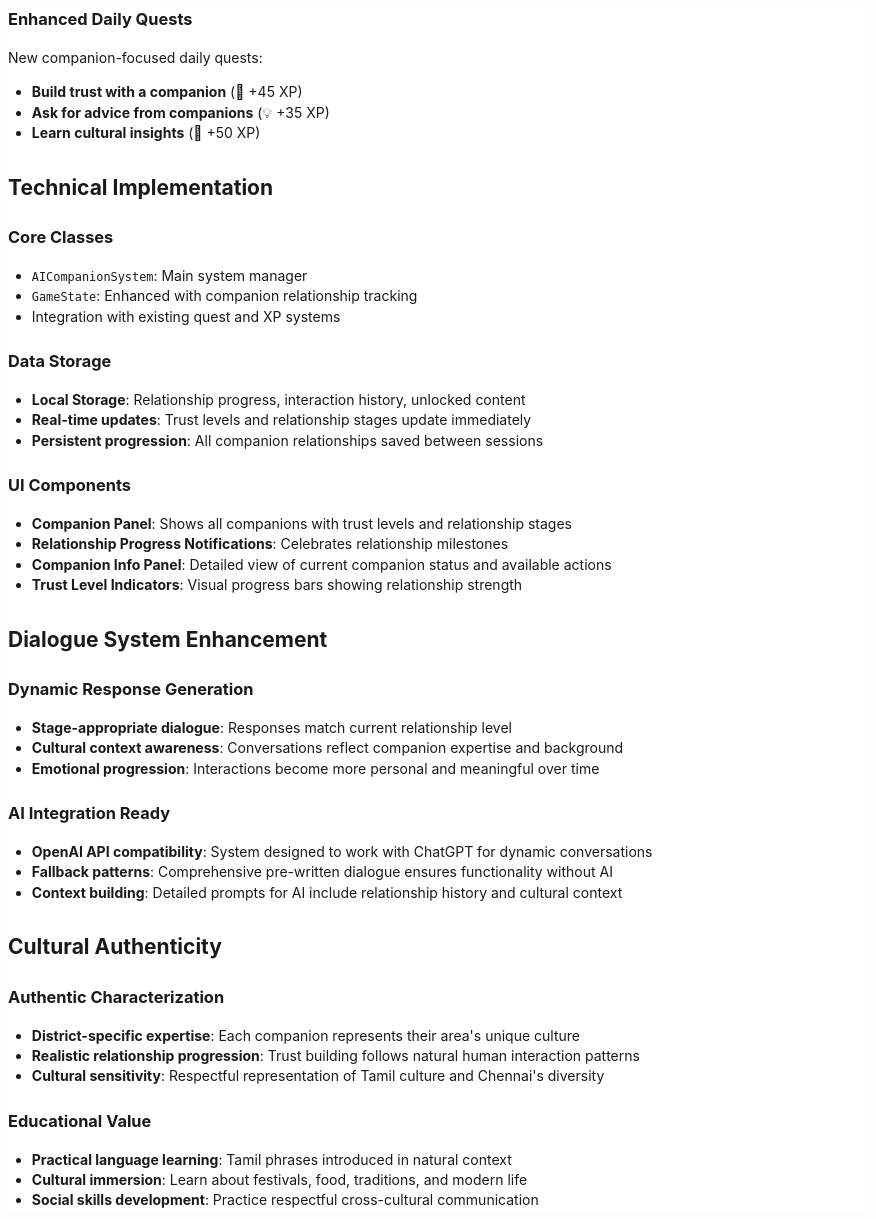 ### Enhanced Daily Quests
New companion-focused daily quests:
- **Build trust with a companion** (🤝 +45 XP)
- **Ask for advice from companions** (💡 +35 XP)
- **Learn cultural insights** (🌟 +50 XP)

## Technical Implementation

### Core Classes
- `AICompanionSystem`: Main system manager
- `GameState`: Enhanced with companion relationship tracking
- Integration with existing quest and XP systems

### Data Storage
- **Local Storage**: Relationship progress, interaction history, unlocked content
- **Real-time updates**: Trust levels and relationship stages update immediately
- **Persistent progression**: All companion relationships saved between sessions

### UI Components
- **Companion Panel**: Shows all companions with trust levels and relationship stages
- **Relationship Progress Notifications**: Celebrates relationship milestones
- **Companion Info Panel**: Detailed view of current companion status and available actions
- **Trust Level Indicators**: Visual progress bars showing relationship strength

## Dialogue System Enhancement

### Dynamic Response Generation
- **Stage-appropriate dialogue**: Responses match current relationship level
- **Cultural context awareness**: Conversations reflect companion expertise and background
- **Emotional progression**: Interactions become more personal and meaningful over time

### AI Integration Ready
- **OpenAI API compatibility**: System designed to work with ChatGPT for dynamic conversations
- **Fallback patterns**: Comprehensive pre-written dialogue ensures functionality without AI
- **Context building**: Detailed prompts for AI include relationship history and cultural context

## Cultural Authenticity

### Authentic Characterization
- **District-specific expertise**: Each companion represents their area's unique culture
- **Realistic relationship progression**: Trust building follows natural human interaction patterns
- **Cultural sensitivity**: Respectful representation of Tamil culture and Chennai's diversity

### Educational Value
- **Practical language learning**: Tamil phrases introduced in natural context
- **Cultural immersion**: Learn about festivals, food, traditions, and modern life
- **Social skills development**: Practice respectful cross-cultural communication
